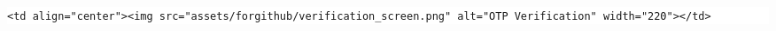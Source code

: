     <td align="center"><img src="assets/forgithub/verification_screen.png" alt="OTP Verification" width="220"></td>